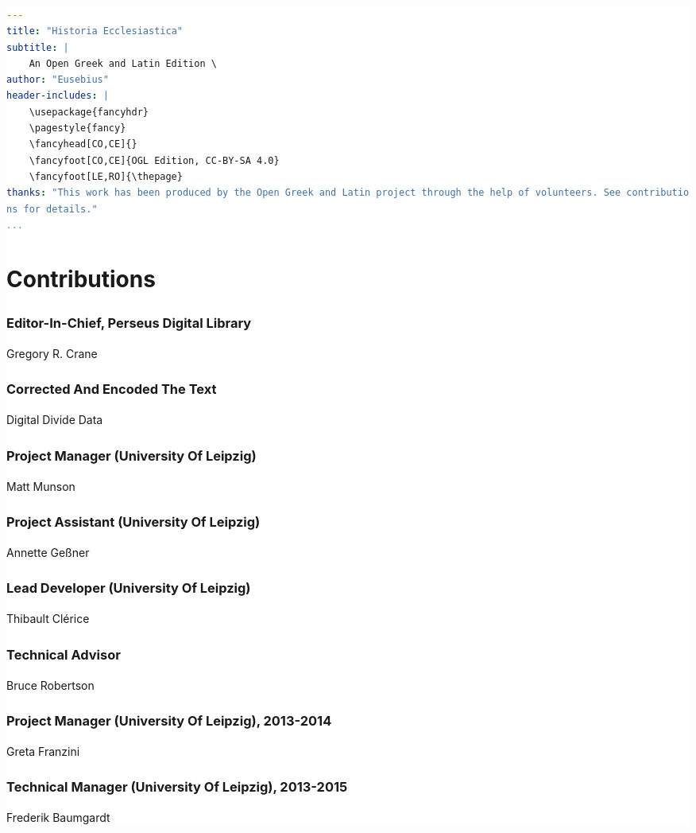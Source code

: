 ```yaml
---
title: "Historia Ecclesiastica"
subtitle: |
	An Open Greek and Latin Edition \ 
author: "Eusebius"
header-includes: | 
	\usepackage{fancyhdr}
	\pagestyle{fancy}
	\fancyhead[CO,CE]{}
	\fancyfoot[CO,CE]{OGL Edition, CC-BY-SA 4.0}
	\fancyfoot[LE,RO]{\thepage}
thanks: "This work has been produced by the Open Greek and Latin project through the help of volunteers. See contributions for details."
...
```


# Contributions


### Editor-In-Chief, Perseus Digital Library

Gregory R. Crane  
  
### Corrected And Encoded The Text

Digital Divide Data  
  
### Project Manager (University Of Leipzig)

Matt Munson  
  
### Project Assistant (University Of Leipzig)

Annette Geßner  
  
### Lead Developer (University Of Leipzig)

Thibault Clérice  
  
### Technical Advisor

Bruce Robertson  
  
### Project Manager (University Of Leipzig), 2013-2014

Greta Franzini  
  
### Technical Manager (University Of Leipzig), 2013-2015

Frederik Baumgardt  
  